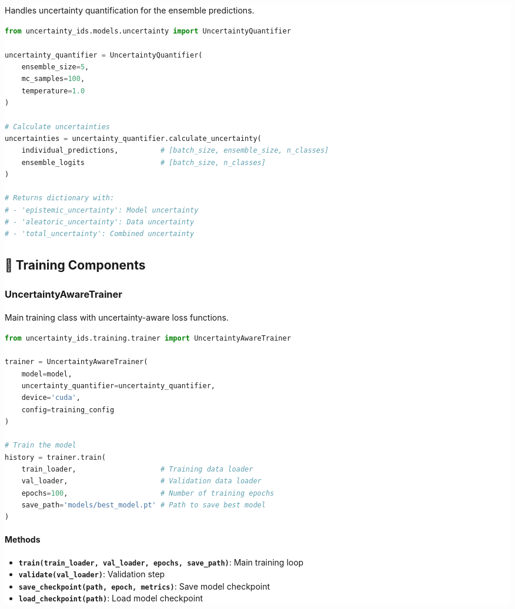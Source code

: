 Handles uncertainty quantification for the ensemble predictions.

```python
from uncertainty_ids.models.uncertainty import UncertaintyQuantifier

uncertainty_quantifier = UncertaintyQuantifier(
    ensemble_size=5,
    mc_samples=100,
    temperature=1.0
)

# Calculate uncertainties
uncertainties = uncertainty_quantifier.calculate_uncertainty(
    individual_predictions,          # [batch_size, ensemble_size, n_classes]
    ensemble_logits                  # [batch_size, n_classes]
)

# Returns dictionary with:
# - 'epistemic_uncertainty': Model uncertainty
# - 'aleatoric_uncertainty': Data uncertainty  
# - 'total_uncertainty': Combined uncertainty
```

## 🎯 Training Components

### UncertaintyAwareTrainer

Main training class with uncertainty-aware loss functions.

```python
from uncertainty_ids.training.trainer import UncertaintyAwareTrainer

trainer = UncertaintyAwareTrainer(
    model=model,
    uncertainty_quantifier=uncertainty_quantifier,
    device='cuda',
    config=training_config
)

# Train the model
history = trainer.train(
    train_loader,                    # Training data loader
    val_loader,                      # Validation data loader
    epochs=100,                      # Number of training epochs
    save_path='models/best_model.pt' # Path to save best model
)
```

#### Methods

- **`train(train_loader, val_loader, epochs, save_path)`**: Main training loop
- **`validate(val_loader)`**: Validation step
- **`save_checkpoint(path, epoch, metrics)`**: Save model checkpoint
- **`load_checkpoint(path)`**: Load model checkpoint
